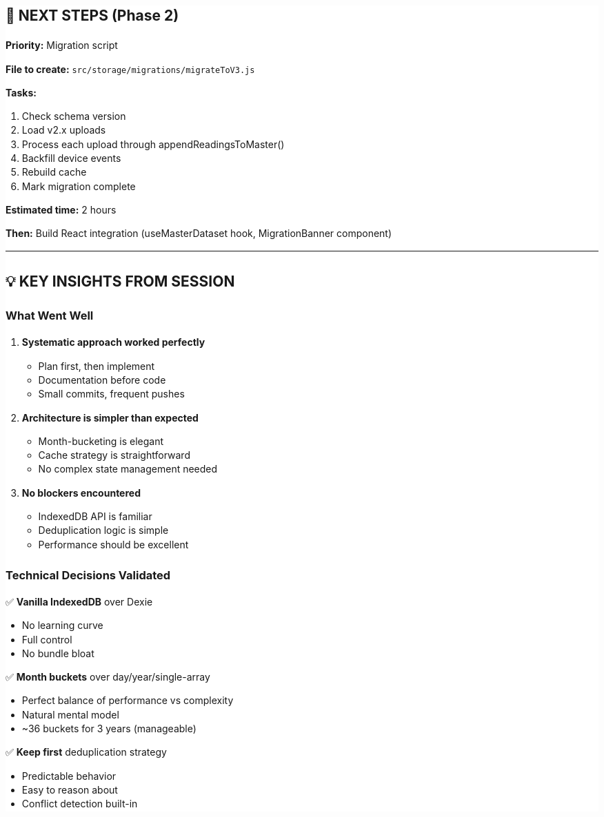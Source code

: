 
## 🚀 NEXT STEPS (Phase 2)

**Priority:** Migration script

**File to create:** `src/storage/migrations/migrateToV3.js`

**Tasks:**
1. Check schema version
2. Load v2.x uploads
3. Process each upload through appendReadingsToMaster()
4. Backfill device events
5. Rebuild cache
6. Mark migration complete

**Estimated time:** 2 hours

**Then:** Build React integration (useMasterDataset hook, MigrationBanner component)

---

## 💡 KEY INSIGHTS FROM SESSION

### What Went Well

1. **Systematic approach worked perfectly**
   - Plan first, then implement
   - Documentation before code
   - Small commits, frequent pushes

2. **Architecture is simpler than expected**
   - Month-bucketing is elegant
   - Cache strategy is straightforward
   - No complex state management needed

3. **No blockers encountered**
   - IndexedDB API is familiar
   - Deduplication logic is simple
   - Performance should be excellent

### Technical Decisions Validated

✅ **Vanilla IndexedDB** over Dexie
- No learning curve
- Full control
- No bundle bloat

✅ **Month buckets** over day/year/single-array
- Perfect balance of performance vs complexity
- Natural mental model
- ~36 buckets for 3 years (manageable)

✅ **Keep first** deduplication strategy
- Predictable behavior
- Easy to reason about
- Conflict detection built-in

